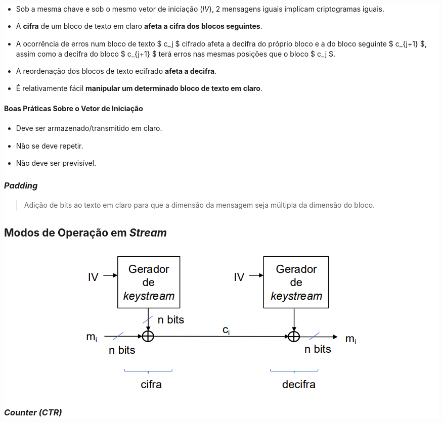 </div>

* Sob a mesma chave e sob o mesmo vetor de iniciação $( IV )$, 2 mensagens iguais implicam criptogramas iguais.

* A __cifra__ de um bloco de texto em claro __afeta a cifra dos blocos seguintes__.

* A ocorrência de erros num bloco de texto $ c_j $ cifrado afeta a decifra do próprio bloco e a do bloco seguinte $ c_{j+1} $, assim como a decifra do bloco $ c_{j+1} $ terá erros nas mesmas posições que o bloco $ c_j $.

* A reordenação dos blocos de texto ecifrado __afeta a decifra__.

* É relativamente fácil __manipular um determinado bloco de texto em claro__.

#### __Boas Práticas Sobre o Vetor de Iniciação__

* Deve ser armazenado/transmitido em claro.

* Não se deve repetir.

* Não deve ser previsível.

### ___Padding___

> Adição de bits ao texto em claro para que a dimensão da mensagem seja múltipla da dimensão do bloco.

## __Modos de Operação em _Stream___

<div align=center>

![](imgs/6.png)

</div>

### ___Counter (CTR)___

<div align=center>
